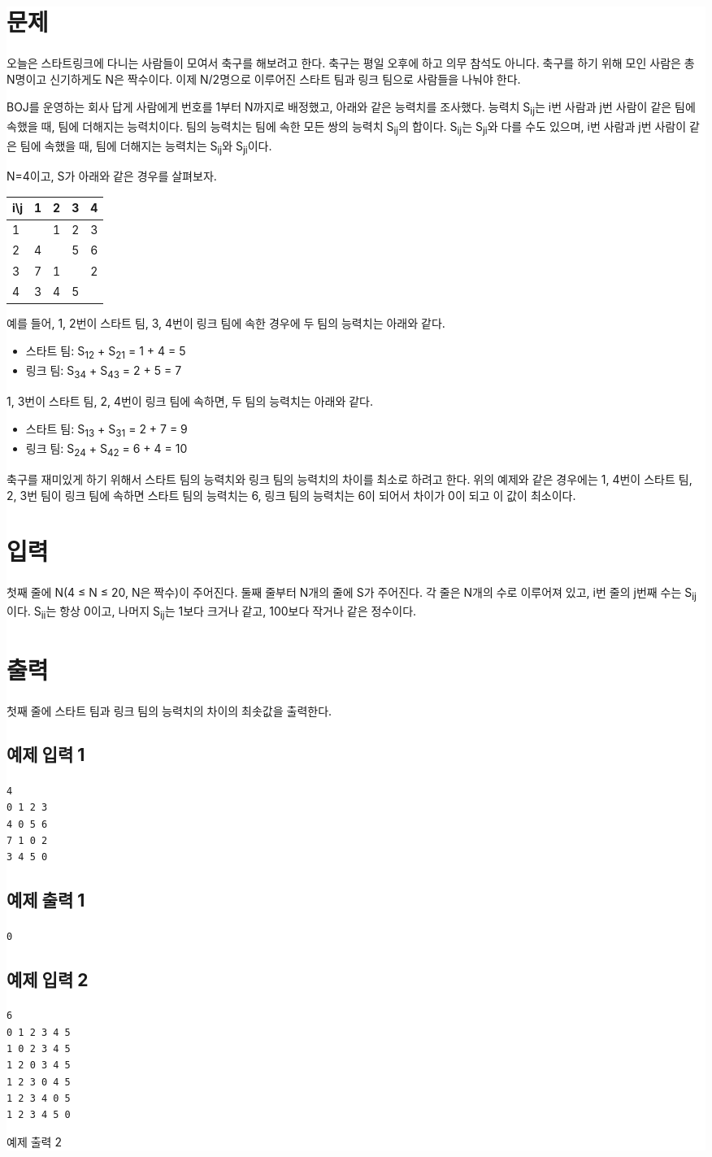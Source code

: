 문제
==============
오늘은 스타트링크에 다니는 사람들이 모여서 축구를 해보려고 한다. 축구는 평일 오후에 하고 의무 참석도 아니다. 축구를 하기 위해 모인 사람은 총 N명이고 신기하게도 N은 짝수이다. 이제 N/2명으로 이루어진 스타트 팀과 링크 팀으로 사람들을 나눠야 한다.

BOJ를 운영하는 회사 답게 사람에게 번호를 1부터 N까지로 배정했고, 아래와 같은 능력치를 조사했다. 능력치 S<sub>ij</sub>는 i번 사람과 j번 사람이 같은 팀에 속했을 때, 팀에 더해지는 능력치이다. 팀의 능력치는 팀에 속한 모든 쌍의 능력치 S<sub>ij</sub>의 합이다. S<sub>ij</sub>는 S<sub>ji</sub>와 다를 수도 있으며, i번 사람과 j번 사람이 같은 팀에 속했을 때, 팀에 더해지는 능력치는 S<sub>ij</sub>와 S<sub>ji</sub>이다.

N=4이고, S가 아래와 같은 경우를 살펴보자.


|i\j|	1	|2|	3|	4|
|---|---|---|---|---|
|1|	 |	1|	2|	3|
|2	|4	 |	|5	|6|
|3|	7|	1|	 |	2|
|4	|3|	4	|5	| |

예를 들어, 1, 2번이 스타트 팀, 3, 4번이 링크 팀에 속한 경우에 두 팀의 능력치는 아래와 같다.

- 스타트 팀: S<sub>12</sub> + S<sub>21</sub> = 1 + 4 = 5
- 링크 팀: S<sub>34</sub> + S<sub>43</sub> = 2 + 5 = 7

1, 3번이 스타트 팀, 2, 4번이 링크 팀에 속하면, 두 팀의 능력치는 아래와 같다.

- 스타트 팀: S<sub>13</sub> + S<sub>31</sub> = 2 + 7 = 9
- 링크 팀: S<sub>24</sub> + S<sub>42</sub> = 6 + 4 = 10

축구를 재미있게 하기 위해서 스타트 팀의 능력치와 링크 팀의 능력치의 차이를 최소로 하려고 한다. 위의 예제와 같은 경우에는 1, 4번이 스타트 팀, 2, 3번 팀이 링크 팀에 속하면 스타트 팀의 능력치는 6, 링크 팀의 능력치는 6이 되어서 차이가 0이 되고 이 값이 최소이다.

입력
===========
첫째 줄에 N(4 ≤ N ≤ 20, N은 짝수)이 주어진다. 둘째 줄부터 N개의 줄에 S가 주어진다. 각 줄은 N개의 수로 이루어져 있고, i번 줄의 j번째 수는 S<sub>ij</sub> 이다. S<sub>ii</sub>는 항상 0이고, 나머지 S<sub>ij</sub>는 1보다 크거나 같고, 100보다 작거나 같은 정수이다.

출력
===========
첫째 줄에 스타트 팀과 링크 팀의 능력치의 차이의 최솟값을 출력한다.

예제 입력 1 
---------
```
4
0 1 2 3
4 0 5 6
7 1 0 2
3 4 5 0
```
예제 출력 1 
--------
```
0
```
예제 입력 2 
-------
```
6
0 1 2 3 4 5
1 0 2 3 4 5
1 2 0 3 4 5
1 2 3 0 4 5
1 2 3 4 0 5
1 2 3 4 5 0
```
예제 출력 2 